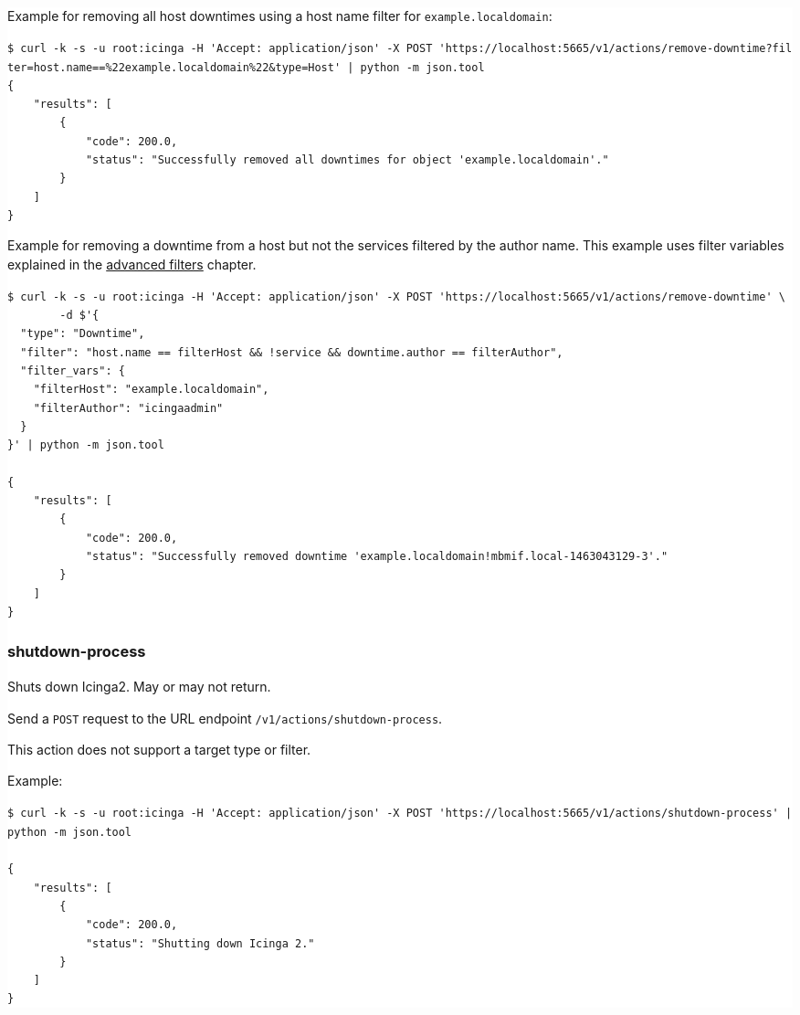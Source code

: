 Example for removing all host downtimes using a host name filter for `example.localdomain`:

    $ curl -k -s -u root:icinga -H 'Accept: application/json' -X POST 'https://localhost:5665/v1/actions/remove-downtime?filter=host.name==%22example.localdomain%22&type=Host' | python -m json.tool
    {
        "results": [
            {
                "code": 200.0,
                "status": "Successfully removed all downtimes for object 'example.localdomain'."
            }
        ]
    }

Example for removing a downtime from a host but not the services filtered by the author name. This example uses
filter variables explained in the [advanced filters](12-icinga2-api.md#icinga2-api-advanced-filters) chapter.

    $ curl -k -s -u root:icinga -H 'Accept: application/json' -X POST 'https://localhost:5665/v1/actions/remove-downtime' \
            -d $'{
      "type": "Downtime",
      "filter": "host.name == filterHost && !service && downtime.author == filterAuthor",
      "filter_vars": {
        "filterHost": "example.localdomain",
        "filterAuthor": "icingaadmin"
      }
    }' | python -m json.tool

    {
        "results": [
            {
                "code": 200.0,
                "status": "Successfully removed downtime 'example.localdomain!mbmif.local-1463043129-3'."
            }
        ]
    }

### shutdown-process <a id="icinga2-api-actions-shutdown-process"></a>

Shuts down Icinga2. May or may not return.

Send a `POST` request to the URL endpoint `/v1/actions/shutdown-process`.

This action does not support a target type or filter.

Example:

    $ curl -k -s -u root:icinga -H 'Accept: application/json' -X POST 'https://localhost:5665/v1/actions/shutdown-process' | python -m json.tool

    {
        "results": [
            {
                "code": 200.0,
                "status": "Shutting down Icinga 2."
            }
        ]
    }
